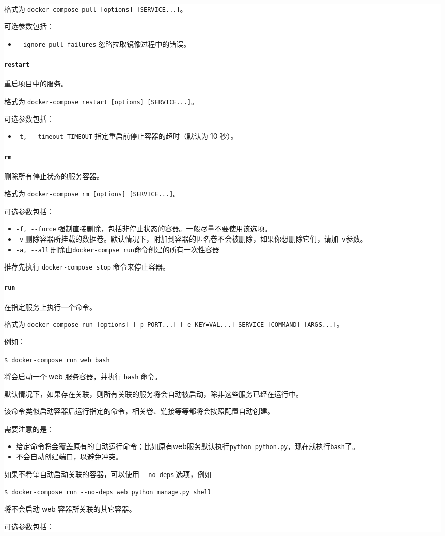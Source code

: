 格式为 `docker-compose pull [options] [SERVICE...]`。

可选参数包括：

- `--ignore-pull-failures` 忽略拉取镜像过程中的错误。

#### `restart`

重启项目中的服务。

格式为 `docker-compose restart [options] [SERVICE...]`。

可选参数包括：

- `-t, --timeout TIMEOUT` 指定重启前停止容器的超时（默认为 10 秒）。

#### `rm`

删除所有停止状态的服务容器。

格式为 `docker-compose rm [options] [SERVICE...]`。

可选参数包括：

- `-f, --force` 强制直接删除，包括非停止状态的容器。一般尽量不要使用该选项。
- `-v` 删除容器所挂载的数据卷。默认情况下，附加到容器的匿名卷不会被删除，如果你想删除它们，请加`-v`参数。
- `-a, --all`  删除由`docker-compse run`命令创建的所有一次性容器 

推荐先执行 `docker-compose stop` 命令来停止容器。

#### `run`

在指定服务上执行一个命令。

格式为 `docker-compose run [options] [-p PORT...] [-e KEY=VAL...] SERVICE [COMMAND] [ARGS...]`。

例如：

```
$ docker-compose run web bash
```

将会启动一个 web 服务容器，并执行 `bash` 命令。

默认情况下，如果存在关联，则所有关联的服务将会自动被启动，除非这些服务已经在运行中。

该命令类似启动容器后运行指定的命令，相关卷、链接等等都将会按照配置自动创建。

需要注意的是：

- 给定命令将会覆盖原有的自动运行命令；比如原有web服务默认执行`python python.py`，现在就执行`bash`了。
- 不会自动创建端口，以避免冲突。

如果不希望自动启动关联的容器，可以使用 `--no-deps` 选项，例如

```
$ docker-compose run --no-deps web python manage.py shell

```

将不会启动 web 容器所关联的其它容器。

可选参数包括：
